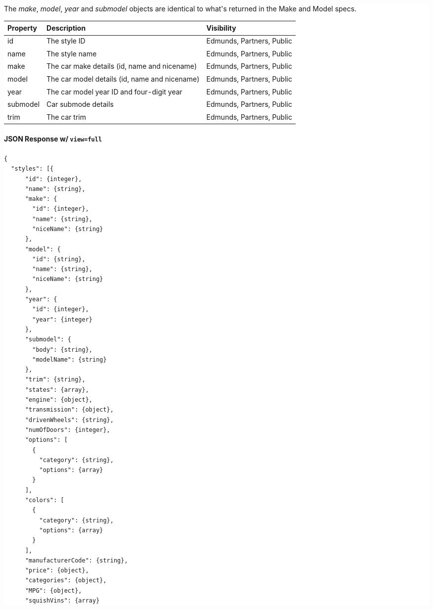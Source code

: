 The *make*, *model*, *year* and *submodel* objects are identical to what's returned in the Make and Model specs.

| Property      | Description                         					| Visibility                |
|:--------------|:------------------------------------------------------|:------------------------- |
| id		    | The style ID											| Edmunds, Partners, Public |
| name		    | The style name										| Edmunds, Partners, Public |
| make		    | The car make details (id, name and nicename)			| Edmunds, Partners, Public |
| model		    | The car model details (id, name and nicename)			| Edmunds, Partners, Public |
| year		    | The car model year ID and four-digit year				| Edmunds, Partners, Public |
| submodel	    | Car submode details									| Edmunds, Partners, Public |
| trim		    | The car trim											| Edmunds, Partners, Public |

#### JSON Response w/ <code>view=full</code>

	{
	  "styles": [{
	 	  "id": {integer},
	      "name": {string},
		  "make": {
		    "id": {integer},
		    "name": {string},
		    "niceName": {string}
		  },
		  "model": {
		    "id": {string},
		    "name": {string},
		    "niceName": {string}
		  },
		  "year": {
		    "id": {integer},
		    "year": {integer}
		  },
		  "submodel": {
		    "body": {string},
		    "modelName": {string}
		  },
		  "trim": {string},
		  "states": {array},
		  "engine": {object},
		  "transmission": {object},
		  "drivenWheels": {string},
	      "numOfDoors": {integer},
		  "options": [
		    {
		      "category": {string},
		      "options": {array}
		    }
		  ],
		  "colors": [
		    {
		      "category": {string},
		      "options": {array}
		    }
		  ],
		  "manufacturerCode": {string},
		  "price": {object},
		  "categories": {object},
		  "MPG": {object},
		  "squishVins": {array}